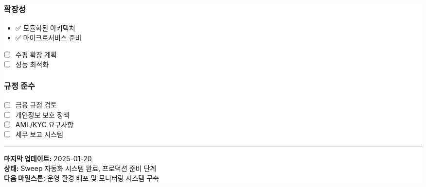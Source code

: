 ### 확장성
- ✅ 모듈화된 아키텍처
- ✅ 마이크로서비스 준비
- [ ] 수평 확장 계획
- [ ] 성능 최적화

### 규정 준수
- [ ] 금융 규정 검토
- [ ] 개인정보 보호 정책
- [ ] AML/KYC 요구사항
- [ ] 세무 보고 시스템

---

**마지막 업데이트:** 2025-01-20  
**상태:** Sweep 자동화 시스템 완료, 프로덕션 준비 단계  
**다음 마일스톤:** 운영 환경 배포 및 모니터링 시스템 구축
